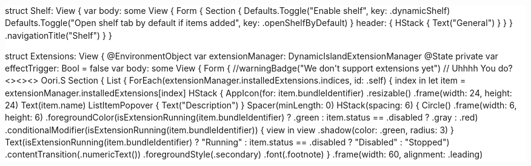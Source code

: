 struct Shelf: View {
    var body: some View {
        Form {
            Section {
                Defaults.Toggle("Enable shelf", key: .dynamicShelf)
                Defaults.Toggle("Open shelf tab by default if items added", key: .openShelfByDefault)
            } header: {
                HStack {
                    Text("General")
                }
            }
        }
        .navigationTitle("Shelf")
    }
}

struct Extensions: View {
    @EnvironmentObject var extensionManager: DynamicIslandExtensionManager
    @State private var effectTrigger: Bool = false
    var body: some View {
        Form {
            //warningBadge("We don't support extensions yet") // Uhhhh You do? <><><> Oori.S
            Section {
                List {
                    ForEach(extensionManager.installedExtensions.indices, id: \.self) { index in
                        let item = extensionManager.installedExtensions[index]
                        HStack {
                            AppIcon(for: item.bundleIdentifier)
                                .resizable()
                                .frame(width: 24, height: 24)
                            Text(item.name)
                            ListItemPopover {
                                Text("Description")
                            }
                            Spacer(minLength: 0)
                            HStack(spacing: 6) {
                                Circle()
                                    .frame(width: 6, height: 6)
                                    .foregroundColor(isExtensionRunning(item.bundleIdentifier) ? .green : item.status == .disabled ? .gray : .red)
                                    .conditionalModifier(isExtensionRunning(item.bundleIdentifier)) { view in
                                        view
                                            .shadow(color: .green, radius: 3)
                                    }
                                Text(isExtensionRunning(item.bundleIdentifier) ? "Running" : item.status == .disabled ? "Disabled" : "Stopped")
                                    .contentTransition(.numericText())
                                    .foregroundStyle(.secondary)
                                    .font(.footnote)
                            }
                            .frame(width: 60, alignment: .leading)
                            